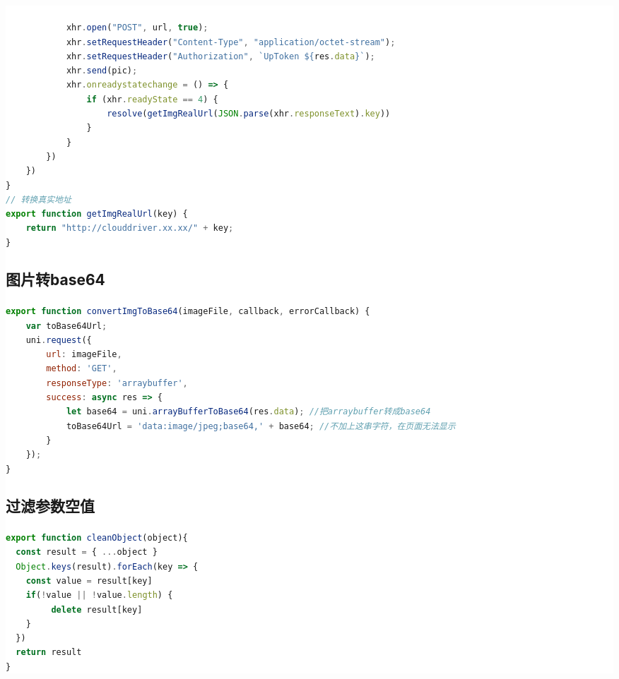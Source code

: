 ```js
		 
			xhr.open("POST", url, true);
			xhr.setRequestHeader("Content-Type", "application/octet-stream");
			xhr.setRequestHeader("Authorization", `UpToken ${res.data}`);
			xhr.send(pic);
			xhr.onreadystatechange = () => {
				if (xhr.readyState == 4) {
					resolve(getImgRealUrl(JSON.parse(xhr.responseText).key))
				}
			}
		})
	})
}
// 转换真实地址
export function getImgRealUrl(key) {
	return "http://clouddriver.xx.xx/" + key;
}

```

## 图片转base64
```js
export function convertImgToBase64(imageFile, callback, errorCallback) {
	var toBase64Url;
	uni.request({
		url: imageFile,
		method: 'GET',
		responseType: 'arraybuffer',
		success: async res => {
			let base64 = uni.arrayBufferToBase64(res.data); //把arraybuffer转成base64
			toBase64Url = 'data:image/jpeg;base64,' + base64; //不加上这串字符，在页面无法显示
		}
	});
}
```

##  过滤参数空值

```js
export function cleanObject(object){
  const result = { ...object }
  Object.keys(result).forEach(key => {
    const value = result[key]
	if(!value || !value.length) {
		 delete result[key]
	}
  })
  return result
}

```

